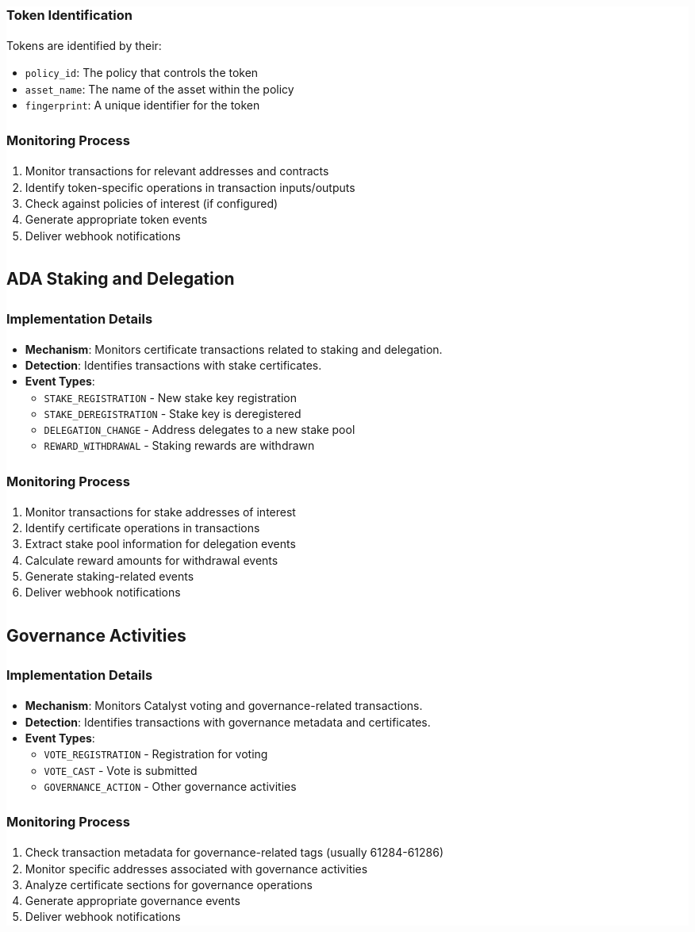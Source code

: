 ### Token Identification
Tokens are identified by their:
- `policy_id`: The policy that controls the token
- `asset_name`: The name of the asset within the policy
- `fingerprint`: A unique identifier for the token

### Monitoring Process
1. Monitor transactions for relevant addresses and contracts
2. Identify token-specific operations in transaction inputs/outputs
3. Check against policies of interest (if configured)
4. Generate appropriate token events
5. Deliver webhook notifications

## ADA Staking and Delegation

### Implementation Details
- **Mechanism**: Monitors certificate transactions related to staking and delegation.
- **Detection**: Identifies transactions with stake certificates.
- **Event Types**:
  - `STAKE_REGISTRATION` - New stake key registration
  - `STAKE_DEREGISTRATION` - Stake key is deregistered
  - `DELEGATION_CHANGE` - Address delegates to a new stake pool
  - `REWARD_WITHDRAWAL` - Staking rewards are withdrawn

### Monitoring Process
1. Monitor transactions for stake addresses of interest
2. Identify certificate operations in transactions
3. Extract stake pool information for delegation events
4. Calculate reward amounts for withdrawal events
5. Generate staking-related events
6. Deliver webhook notifications

## Governance Activities

### Implementation Details
- **Mechanism**: Monitors Catalyst voting and governance-related transactions.
- **Detection**: Identifies transactions with governance metadata and certificates.
- **Event Types**:
  - `VOTE_REGISTRATION` - Registration for voting
  - `VOTE_CAST` - Vote is submitted
  - `GOVERNANCE_ACTION` - Other governance activities

### Monitoring Process
1. Check transaction metadata for governance-related tags (usually 61284-61286)
2. Monitor specific addresses associated with governance activities
3. Analyze certificate sections for governance operations
4. Generate appropriate governance events
5. Deliver webhook notifications
